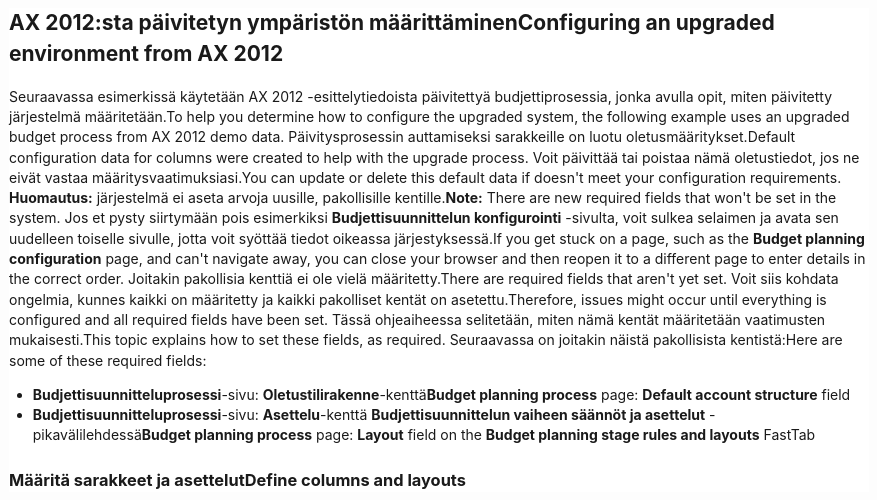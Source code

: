 ## <a name="configuring-an-upgraded-environment-from-ax-2012"></a><span data-ttu-id="e69ac-166">AX 2012:sta päivitetyn ympäristön määrittäminen</span><span class="sxs-lookup"><span data-stu-id="e69ac-166">Configuring an upgraded environment from AX 2012</span></span>
<span data-ttu-id="e69ac-167">Seuraavassa esimerkissä käytetään AX 2012 -esittelytiedoista päivitettyä budjettiprosessia, jonka avulla opit, miten päivitetty järjestelmä määritetään.</span><span class="sxs-lookup"><span data-stu-id="e69ac-167">To help you determine how to configure the upgraded system, the following example uses an upgraded budget process from AX 2012 demo data.</span></span> <span data-ttu-id="e69ac-168">Päivitysprosessin auttamiseksi sarakkeille on luotu oletusmääritykset.</span><span class="sxs-lookup"><span data-stu-id="e69ac-168">Default configuration data for columns were created to help with the upgrade process.</span></span> <span data-ttu-id="e69ac-169">Voit päivittää tai poistaa nämä oletustiedot, jos ne eivät vastaa määritysvaatimuksiasi.</span><span class="sxs-lookup"><span data-stu-id="e69ac-169">You can update or delete this default data if doesn't meet your configuration requirements.</span></span> <span data-ttu-id="e69ac-170">**Huomautus:** järjestelmä ei aseta arvoja uusille, pakollisille kentille.</span><span class="sxs-lookup"><span data-stu-id="e69ac-170">**Note:** There are new required fields that won't be set in the system.</span></span> <span data-ttu-id="e69ac-171">Jos et pysty siirtymään pois esimerkiksi **Budjettisuunnittelun konfigurointi** -sivulta, voit sulkea selaimen ja avata sen uudelleen toiselle sivulle, jotta voit syöttää tiedot oikeassa järjestyksessä.</span><span class="sxs-lookup"><span data-stu-id="e69ac-171">If you get stuck on a page, such as the **Budget planning configuration** page, and can't navigate away, you can close your browser and then reopen it to a different page to enter details in the correct order.</span></span> <span data-ttu-id="e69ac-172">Joitakin pakollisia kenttiä ei ole vielä määritetty.</span><span class="sxs-lookup"><span data-stu-id="e69ac-172">There are required fields that aren't yet set.</span></span> <span data-ttu-id="e69ac-173">Voit siis kohdata ongelmia, kunnes kaikki on määritetty ja kaikki pakolliset kentät on asetettu.</span><span class="sxs-lookup"><span data-stu-id="e69ac-173">Therefore, issues might occur until everything is configured and all required fields have been set.</span></span> <span data-ttu-id="e69ac-174">Tässä ohjeaiheessa selitetään, miten nämä kentät määritetään vaatimusten mukaisesti.</span><span class="sxs-lookup"><span data-stu-id="e69ac-174">This topic explains how to set these fields, as required.</span></span> <span data-ttu-id="e69ac-175">Seuraavassa on joitakin näistä pakollisista kentistä:</span><span class="sxs-lookup"><span data-stu-id="e69ac-175">Here are some of these required fields:</span></span>

-   <span data-ttu-id="e69ac-176">**Budjettisuunnitteluprosessi**-sivu: **Oletustilirakenne**-kenttä</span><span class="sxs-lookup"><span data-stu-id="e69ac-176">**Budget planning process** page: **Default account structure** field</span></span>
-   <span data-ttu-id="e69ac-177">**Budjettisuunnitteluprosessi**-sivu: **Asettelu**-kenttä **Budjettisuunnittelun vaiheen säännöt ja asettelut** -pikavälilehdessä</span><span class="sxs-lookup"><span data-stu-id="e69ac-177">**Budget planning process** page: **Layout** field on the **Budget planning stage rules and layouts** FastTab</span></span>

### <a name="define-columns-and-layouts"></a><span data-ttu-id="e69ac-178">Määritä sarakkeet ja asettelut</span><span class="sxs-lookup"><span data-stu-id="e69ac-178">Define columns and layouts</span></span>

